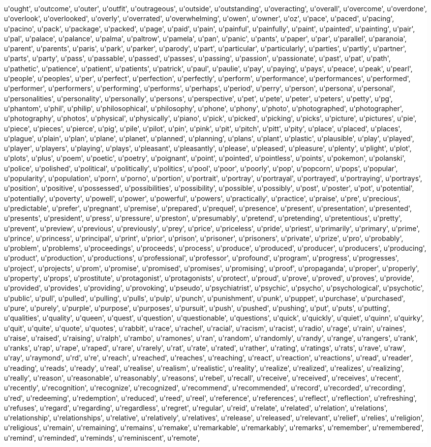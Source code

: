 u'ought', u'outcome', u'outer', u'outfit', u'outrageous', u'outside', u'outstanding', u'overacting', u'overall', u'overcome', u'overdone', u'overlook', u'overlooked', u'overly', u'overrated', u'overwhelming', u'owen', u'owner', u'oz', u'pace', u'paced', u'pacing', u'pacino', u'pack', u'package', u'packed', u'page', u'paid', u'pain', u'painful', u'painfully', u'paint', u'painted', u'painting', u'pair', u'pal', u'palace', u'palance', u'palma', u'paltrow', u'pamela', u'pan', u'panic', u'pants', u'paper', u'par', u'parallel', u'paranoia', u'parent', u'parents', u'paris', u'park', u'parker', u'parody', u'part', u'particular', u'particularly', u'parties', u'partly', u'partner', u'parts', u'party', u'pass', u'passable', u'passed', u'passes', u'passing', u'passion', u'passionate', u'past', u'pat', u'path', u'pathetic', u'patience', u'patient', u'patients', u'patrick', u'paul', u'paulie', u'pay', u'paying', u'pays', u'peace', u'peak', u'pearl', u'people', u'peoples', u'per', u'perfect', u'perfection', u'perfectly', u'perform', u'performance', u'performances', u'performed', u'performer', u'performers', u'performing', u'performs', u'perhaps', u'period', u'perry', u'person', u'persona', u'personal', u'personalities', u'personality', u'personally', u'persons', u'perspective', u'pet', u'pete', u'peter', u'peters', u'petty', u'pg', u'phantom', u'phil', u'philip', u'philosophical', u'philosophy', u'phone', u'phony', u'photo', u'photographed', u'photographer', u'photography', u'photos', u'physical', u'physically', u'piano', u'pick', u'picked', u'picking', u'picks', u'picture', u'pictures', u'pie', u'piece', u'pieces', u'pierce', u'pig', u'pile', u'pilot', u'pin', u'pink', u'pit', u'pitch', u'pitt', u'pity', u'place', u'placed', u'places', u'plague', u'plain', u'plan', u'plane', u'planet', u'planned', u'planning', u'plans', u'plant', u'plastic', u'plausible', u'play', u'played', u'player', u'players', u'playing', u'plays', u'pleasant', u'pleasantly', u'please', u'pleased', u'pleasure', u'plenty', u'plight', u'plot', u'plots', u'plus', u'poem', u'poetic', u'poetry', u'poignant', u'point', u'pointed', u'pointless', u'points', u'pokemon', u'polanski', u'police', u'polished', u'political', u'politically', u'politics', u'pool', u'poor', u'poorly', u'pop', u'popcorn', u'pops', u'popular', u'popularity', u'population', u'porn', u'porno', u'portion', u'portrait', u'portray', u'portrayal', u'portrayed', u'portraying', u'portrays', u'position', u'positive', u'possessed', u'possibilities', u'possibility', u'possible', u'possibly', u'post', u'poster', u'pot', u'potential', u'potentially', u'poverty', u'powell', u'power', u'powerful', u'powers', u'practically', u'practice', u'praise', u'pre', u'precious', u'predictable', u'prefer', u'pregnant', u'premise', u'prepared', u'prequel', u'presence', u'present', u'presentation', u'presented', u'presents', u'president', u'press', u'pressure', u'preston', u'presumably', u'pretend', u'pretending', u'pretentious', u'pretty', u'prevent', u'preview', u'previous', u'previously', u'prey', u'price', u'priceless', u'pride', u'priest', u'primarily', u'primary', u'prime', u'prince', u'princess', u'principal', u'print', u'prior', u'prison', u'prisoner', u'prisoners', u'private', u'prize', u'pro', u'probably', u'problem', u'problems', u'proceedings', u'proceeds', u'process', u'produce', u'produced', u'producer', u'producers', u'producing', u'product', u'production', u'productions', u'professional', u'professor', u'profound', u'program', u'progress', u'progresses', u'project', u'projects', u'prom', u'promise', u'promised', u'promises', u'promising', u'proof', u'propaganda', u'proper', u'properly', u'property', u'props', u'prostitute', u'protagonist', u'protagonists', u'protect', u'proud', u'prove', u'proved', u'proves', u'provide', u'provided', u'provides', u'providing', u'provoking', u'pseudo', u'psychiatrist', u'psychic', u'psycho', u'psychological', u'psychotic', u'public', u'pull', u'pulled', u'pulling', u'pulls', u'pulp', u'punch', u'punishment', u'punk', u'puppet', u'purchase', u'purchased', u'pure', u'purely', u'purple', u'purpose', u'purposes', u'pursuit', u'push', u'pushed', u'pushing', u'put', u'puts', u'putting', u'qualities', u'quality', u'queen', u'quest', u'question', u'questionable', u'questions', u'quick', u'quickly', u'quiet', u'quinn', u'quirky', u'quit', u'quite', u'quote', u'quotes', u'rabbit', u'race', u'rachel', u'racial', u'racism', u'racist', u'radio', u'rage', u'rain', u'raines', u'raise', u'raised', u'raising', u'ralph', u'rambo', u'ramones', u'ran', u'random', u'randomly', u'randy', u'range', u'rangers', u'rank', u'ranks', u'rap', u'rape', u'raped', u'rare', u'rarely', u'rat', u'rate', u'rated', u'rather', u'rating', u'ratings', u'rats', u'rave', u'raw', u'ray', u'raymond', u'rd', u're', u'reach', u'reached', u'reaches', u'reaching', u'react', u'reaction', u'reactions', u'read', u'reader', u'reading', u'reads', u'ready', u'real', u'realise', u'realism', u'realistic', u'reality', u'realize', u'realized', u'realizes', u'realizing', u'really', u'reason', u'reasonable', u'reasonably', u'reasons', u'rebel', u'recall', u'receive', u'received', u'receives', u'recent', u'recently', u'recognition', u'recognize', u'recognized', u'recommend', u'recommended', u'record', u'recorded', u'recording', u'red', u'redeeming', u'redemption', u'reduced', u'reed', u'reel', u'reference', u'references', u'reflect', u'reflection', u'refreshing', u'refuses', u'regard', u'regarding', u'regardless', u'regret', u'regular', u'reid', u'relate', u'related', u'relation', u'relations', u'relationship', u'relationships', u'relative', u'relatively', u'relatives', u'release', u'released', u'relevant', u'relief', u'relies', u'religion', u'religious', u'remain', u'remaining', u'remains', u'remake', u'remarkable', u'remarkably', u'remarks', u'remember', u'remembered', u'remind', u'reminded', u'reminds', u'reminiscent', u'remote',